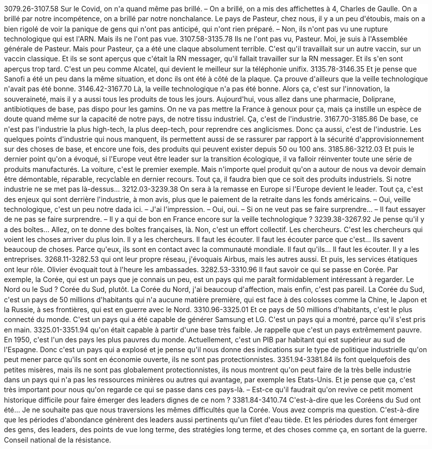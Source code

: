 3079.26-3107.58   Sur le Covid, on n'a quand même pas brillé. – On a brillé, on a mis des affichettes à 4, Charles de Gaulle. On a brillé par notre incompétence, on a brillé par notre nonchalance. Le pays de Pasteur, chez nous, il y a un peu d'étoubis, mais on a bien rigolé de voir la panique de gens qui n'ont pas anticipé, qui n'ont rien préparé. – Non, ils n'ont pas vu une rupture technologique qui est l'ARN. Mais ils ne l'ont pas vue.
3107.58-3135.78   Ils ne l'ont pas vu, Pasteur. Moi, je suis à l'Assemblée générale de Pasteur. Mais pour Pasteur, ça a été une claque absolument terrible. C'est qu'il travaillait sur un autre vaccin, sur un vaccin classique. Et ils se sont aperçus que c'était la RN messager, qu'il fallait travailler sur la RN messager. Et ils s'en sont aperçus trop tard. C'est un peu comme Alcatel, qui devient le meilleur sur la téléphonie unifix.
3135.78-3146.35   Et je pense que Sanofi a été un peu dans la même situation, et donc ils ont été à côté de la plaque. Ça prouve d'ailleurs que la veille technologique n'avait pas été bonne.
3146.42-3167.70   Là, la veille technologique n'a pas été bonne. Alors ça, c'est sur l'innovation, la souveraineté, mais il y a aussi tous les produits de tous les jours. Aujourd'hui, vous allez dans une pharmacie, Doliprane, antibiotiques de base, pas dispo pour les gamins. On ne va pas mettre la France à genoux pour ça, mais ça instille un espèce de doute quand même sur la capacité de notre pays, de notre tissu industriel. Ça, c'est de l'industrie.
3167.70-3185.86   De base, ce n'est pas l'industrie la plus high-tech, la plus deep-tech, pour reprendre ces anglicismes. Donc ça aussi, c'est de l'industrie. Les quelques points d'industrie qui nous manquent, ils permettent aussi de se rassurer par rapport à la sécurité d'approvisionnement sur des choses de base, et encore une fois, des produits qui peuvent exister depuis 50 ou 100 ans.
3185.86-3212.03   Et puis le dernier point qu'on a évoqué, si l'Europe veut être leader sur la transition écologique, il va falloir réinventer toute une série de produits manufacturés. La voiture, c'est le premier exemple. Mais n'importe quel produit qu'on a autour de nous va devoir demain être démontable, réparable, recyclable en dernier recours. Tout ça, il faudra bien que ce soit des produits industriels. Si notre industrie ne se met pas là-dessus...
3212.03-3239.38   On sera à la remasse en Europe si l'Europe devient le leader. Tout ça, c'est des enjeux qui sont derrière l'industrie, à mon avis, plus que le paiement de la retraite dans les fonds américains. – Oui, veille technologique, c'est un peu notre dada ici. – J'ai l'impression. – Oui, oui. – Si on ne veut pas se faire surprendre… – Il faut essayer de ne pas se faire surprendre. – Il y a qui de bon en France encore sur la veille technologique ?
3239.38-3267.92   Je pense qu'il y a des boîtes... Allez, on te donne des boîtes françaises, là. Non, c'est un effort collectif. Les chercheurs. C'est les chercheurs qui voient les choses arriver du plus loin. Il y a les chercheurs. Il faut les écouter. Il faut les écouter parce que c'est... Ils savent beaucoup de choses. Parce qu'eux, ils sont en contact avec la communauté mondiale. Il faut qu'ils... Il faut les écouter. Il y a les entreprises.
3268.11-3282.53   qui ont leur propre réseau, j'évoquais Airbus, mais les autres aussi. Et puis, les services étatiques ont leur rôle. Olivier évoquait tout à l'heure les ambassades.
3282.53-3310.96   Il faut savoir ce qui se passe en Corée. Par exemple, la Corée, qui est un pays que je connais un peu, est un pays qui me paraît formidablement intéressant à regarder. Le Nord ou le Sud ? Corée du Sud, plutôt. La Corée du Nord, j'ai beaucoup d'affection, mais enfin, c'est pas pareil. La Corée du Sud, c'est un pays de 50 millions d'habitants qui n'a aucune matière première, qui est face à des colosses comme la Chine, le Japon et la Russie, à ses frontières, qui est en guerre avec le Nord.
3310.96-3325.01   Et ce pays de 50 millions d'habitants, c'est le plus connecté du monde. C'est un pays qui a été capable de générer Samsung et LG. C'est un pays qui a montré, parce qu'il s'est pris en main.
3325.01-3351.94   qu'on était capable à partir d'une base très faible. Je rappelle que c'est un pays extrêmement pauvre. En 1950, c'est l'un des pays les plus pauvres du monde. Actuellement, c'est un PIB par habitant qui est supérieur au sud de l'Espagne. Donc c'est un pays qui a explosé et je pense qu'il nous donne des indications sur le type de politique industrielle qu'on peut mener parce qu'ils sont en économie ouverte, ils ne sont pas protectionnistes.
3351.94-3381.84   ils font quelquefois des petites misères, mais ils ne sont pas globalement protectionnistes, ils nous montrent qu'on peut faire de la très belle industrie dans un pays qui n'a pas les ressources minières ou autres qui avantage, par exemple les Etats-Unis. Et je pense que ça, c'est très important pour nous qu'on regarde ce qui se passe dans ces pays-là. – Est-ce qu'il faudrait qu'on revive ce petit moment historique difficile pour faire émerger des leaders dignes de ce nom ?
3381.84-3410.74   C'est-à-dire que les Coréens du Sud ont été... Je ne souhaite pas que nous traversions les mêmes difficultés que la Corée. Vous avez compris ma question. C'est-à-dire que les périodes d'abondance génèrent des leaders aussi pertinents qu'un filet d'eau tiède. Et les périodes dures font émerger des gens, des leaders, des points de vue long terme, des stratégies long terme, et des choses comme ça, en sortant de la guerre. Conseil national de la résistance.